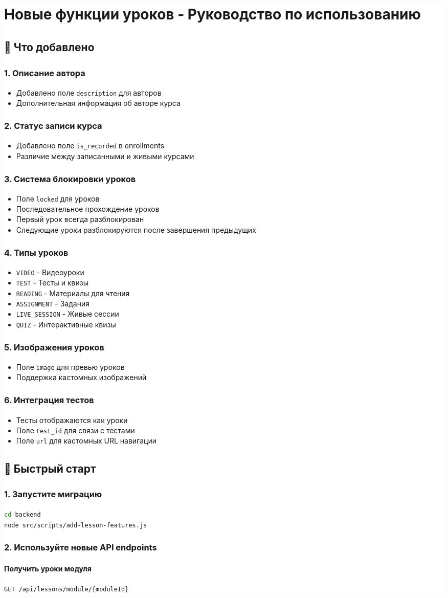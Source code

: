 # Новые функции уроков - Руководство по использованию

## 🎯 Что добавлено

### 1. **Описание автора**
- Добавлено поле `description` для авторов
- Дополнительная информация об авторе курса

### 2. **Статус записи курса**
- Добавлено поле `is_recorded` в enrollments
- Различие между записанными и живыми курсами

### 3. **Система блокировки уроков**
- Поле `locked` для уроков
- Последовательное прохождение уроков
- Первый урок всегда разблокирован
- Следующие уроки разблокируются после завершения предыдущих

### 4. **Типы уроков**
- `VIDEO` - Видеоуроки
- `TEST` - Тесты и квизы
- `READING` - Материалы для чтения
- `ASSIGNMENT` - Задания
- `LIVE_SESSION` - Живые сессии
- `QUIZ` - Интерактивные квизы

### 5. **Изображения уроков**
- Поле `image` для превью уроков
- Поддержка кастомных изображений

### 6. **Интеграция тестов**
- Тесты отображаются как уроки
- Поле `test_id` для связи с тестами
- Поле `url` для кастомных URL навигации

## 🚀 Быстрый старт

### 1. Запустите миграцию
```bash
cd backend
node src/scripts/add-lesson-features.js
```

### 2. Используйте новые API endpoints

#### Получить уроки модуля
```bash
GET /api/lessons/module/{moduleId}
```
